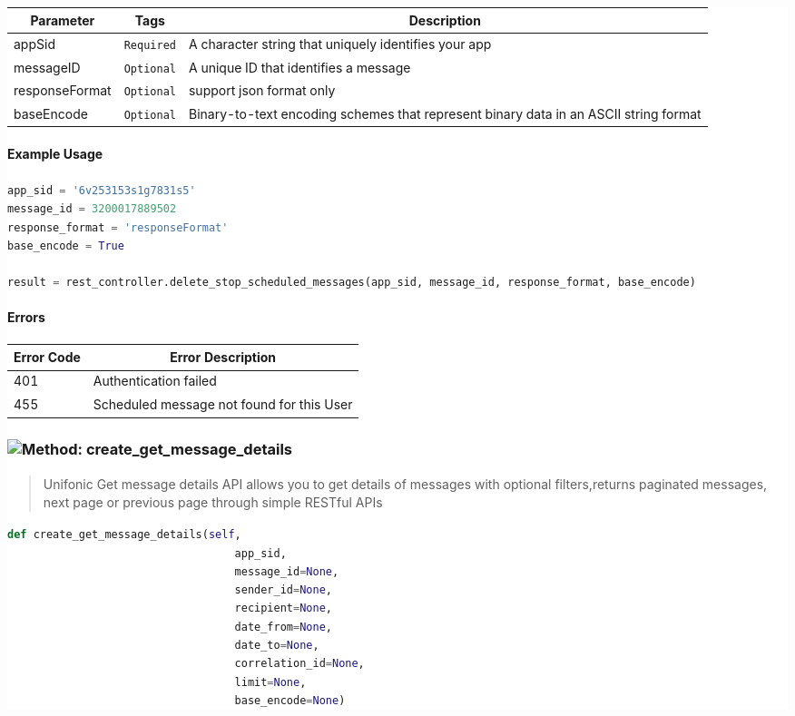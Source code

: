 | Parameter | Tags | Description |
|-----------|------|-------------|
| appSid |  ``` Required ```  | A character string that uniquely identifies your app |
| messageID |  ``` Optional ```  | A unique ID that identifies a message |
| responseFormat |  ``` Optional ```  | support json format only |
| baseEncode |  ``` Optional ```  | Binary-to-text encoding schemes that represent binary data in an ASCII string format |



#### Example Usage

```python
app_sid = '6v253153s1g7831s5'
message_id = 3200017889502
response_format = 'responseFormat'
base_encode = True

result = rest_controller.delete_stop_scheduled_messages(app_sid, message_id, response_format, base_encode)

```

#### Errors

| Error Code | Error Description |
|------------|-------------------|
| 401 | Authentication failed |
| 455 | Scheduled message not found for this User |




### <a name="create_get_message_details"></a>![Method: ](https://apidocs.io/img/method.png ".RestController.create_get_message_details") create_get_message_details

> Unifonic Get message details API allows you to get details of messages with optional filters,returns paginated messages, next page or previous page through simple RESTful APIs

```python
def create_get_message_details(self,
                                   app_sid,
                                   message_id=None,
                                   sender_id=None,
                                   recipient=None,
                                   date_from=None,
                                   date_to=None,
                                   correlation_id=None,
                                   limit=None,
                                   base_encode=None)
```
